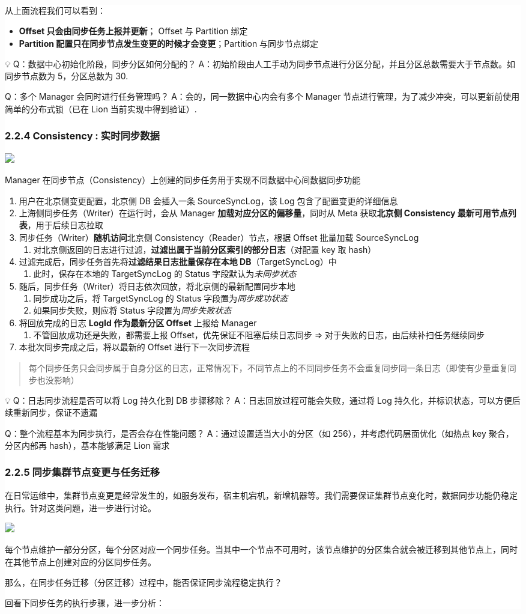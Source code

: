 从上面流程我们可以看到：

- **Offset 只会由同步任务上报并更新**； Offset 与 Partition 绑定
- **Partition 配置只在同步节点发生变更的时候才会变更**；Partition 与同步节点绑定

<aside>
💡 Q：数据中心初始化阶段，同步分区如何分配的？
A：初始阶段由人工手动为同步节点进行分区分配，并且分区总数需要大于节点数。如同步节点数为 5，分区总数为 30.

Q：多个 Manager 会同时进行任务管理吗？
A：会的，同一数据中心内会有多个 Manager 节点进行管理，为了减少冲突，可以更新前使用简单的分布式锁（已在 Lion 当前实现中得到验证）.

</aside>

### 2.2.4 Consistency : 实时同步数据

![]({{site.baseurl}}/images/lion_data_synchronization/4.png)

Manager 在同步节点（Consistency）上创建的同步任务用于实现不同数据中心间数据同步功能

1. 用户在北京侧变更配置，北京侧 DB 会插入一条 SourceSyncLog，该 Log 包含了配置变更的详细信息
2. 上海侧同步任务（Writer）在运行时，会从 Manager **加载对应分区的偏移量**，同时从 Meta 获取**北京侧 Consistency 最新可用节点列表**，用于后续日志拉取
3. 同步任务（Writer）**随机访问**北京侧 Consistency（Reader）节点，根据 Offset 批量加载 SourceSyncLog
    1. 对北京侧返回的日志进行过滤，**过滤出属于当前分区索引的部分日志**（对配置 key 取 hash）
4. 过滤完成后，同步任务首先将**过滤结果日志批量保存在本地 DB**（TargetSyncLog）中
    1. 此时，保存在本地的 TargetSyncLog 的 Status 字段默认为*未同步状态*
5. 随后，同步任务（Writer）将日志依次回放，将北京侧的最新配置同步本地
    1. 同步成功之后，将 TargetSyncLog 的 Status 字段置为*同步成功状态*
    2. 如果同步失败，则应将 Status 字段置为*同步失败状态*
6. 将回放完成的日志 **LogId 作为最新分区 Offset** 上报给 Manager
    1. 不管回放成功还是失败，都需要上报 Offset，优先保证不阻塞后续日志同步 => 对于失败的日志，由后续补扫任务继续同步
7. 本批次同步完成之后，将以最新的 Offset 进行下一次同步流程

> 每个同步任务只会同步属于自身分区的日志，正常情况下，不同节点上的不同同步任务不会重复同步同一条日志（即使有少量重复同步也没影响）
> 

<aside>
💡 Q：日志同步流程是否可以将 Log 持久化到 DB 步骤移除？
A：日志回放过程可能会失败，通过将 Log 持久化，并标识状态，可以方便后续重新同步，保证不遗漏

Q：整个流程基本为同步执行，是否会存在性能问题？
A：通过设置适当大小的分区（如 256），并考虑代码层面优化（如热点 key 聚合，分区内部再 hash），基本能够满足 Lion 需求

</aside>

### 2.2.5 同步集群节点变更与任务迁移

在日常运维中，集群节点变更是经常发生的，如服务发布，宿主机宕机，新增机器等。我们需要保证集群节点变化时，数据同步功能仍稳定执行。针对这类问题，进一步进行讨论。

![]({{site.baseurl}}/images/lion_data_synchronization/5.png)

每个节点维护一部分分区，每个分区对应一个同步任务。当其中一个节点不可用时，该节点维护的分区集合就会被迁移到其他节点上，同时在其他节点上创建对应的分区同步任务。

那么，在同步任务迁移（分区迁移）过程中，能否保证同步流程稳定执行？

回看下同步任务的执行步骤，进一步分析：
